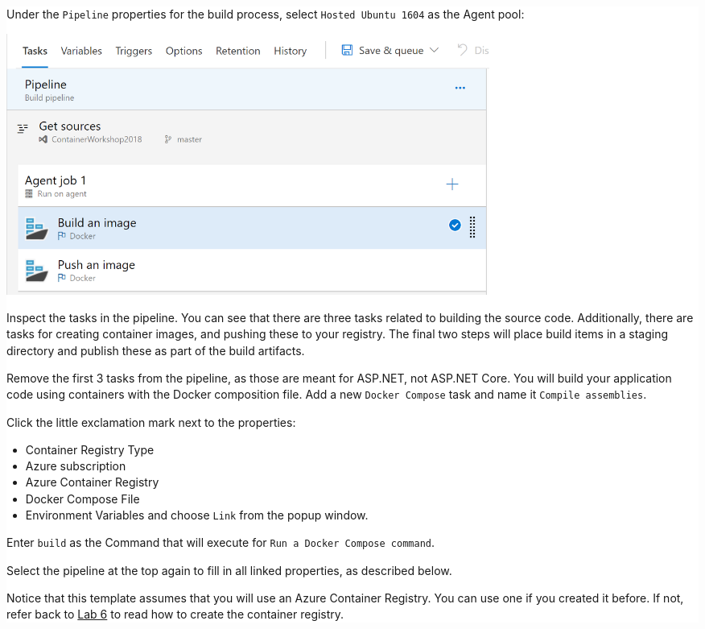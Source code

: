 Under the `Pipeline` properties for the build process, select `Hosted Ubuntu 1604` as the Agent pool:

<img src="images/BuildProcessVSTS.png" width="600" />

Inspect the tasks in the pipeline. You can see that there are three tasks related to building the source code. Additionally, there are tasks for creating container images, and pushing these to your registry. The final two steps will place build items in a staging directory and publish these as part of the build artifacts.

Remove the first 3 tasks from the pipeline, as those are meant for ASP.NET, not ASP.NET Core. You will build your application code using containers with the Docker composition file.
Add a new `Docker Compose` task and name it `Compile assemblies`.

Click the little exclamation mark next to the properties:

- Container Registry Type
- Azure subscription
- Azure Container Registry
- Docker Compose File
- Environment Variables
and choose `Link` from the popup window.

Enter `build` as the Command that will execute for `Run a Docker Compose command`.

Select the pipeline at the top again to fill in all linked properties, as described below.

Notice that this template assumes that you will use an Azure Container Registry. You can use one if you created it before. If not, refer back to [Lab 6](Lab6-RegistriesClusters.md) to read how to create the container registry.
